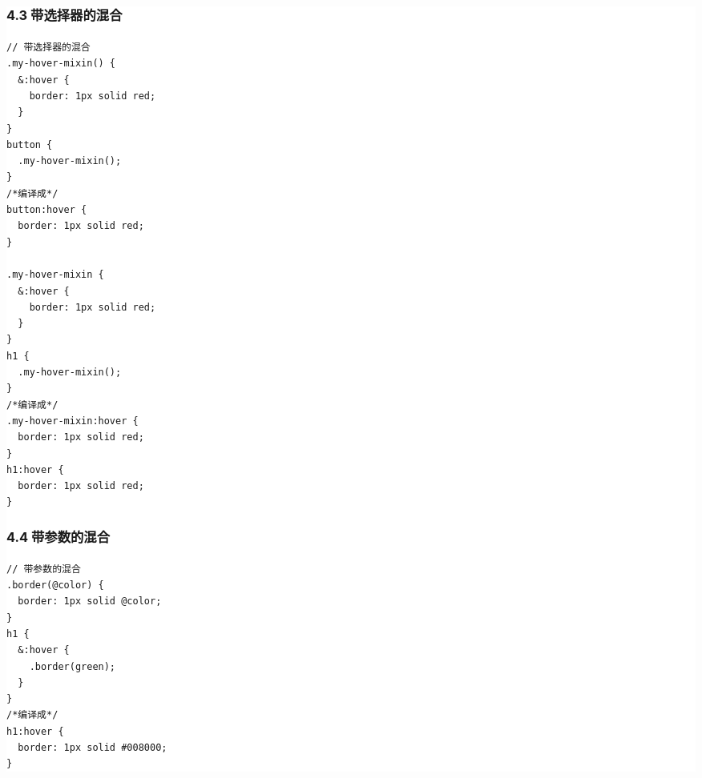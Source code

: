 
### 4.3 带选择器的混合
```
// 带选择器的混合
.my-hover-mixin() {
  &:hover {
    border: 1px solid red;
  }
}
button {
  .my-hover-mixin();
}
/*编译成*/
button:hover {
  border: 1px solid red;
}

.my-hover-mixin {
  &:hover {
    border: 1px solid red;
  }
}
h1 {
  .my-hover-mixin();
}
/*编译成*/
.my-hover-mixin:hover {
  border: 1px solid red;
}
h1:hover {
  border: 1px solid red;
}
```


### 4.4 带参数的混合
```
// 带参数的混合
.border(@color) {
  border: 1px solid @color;
}
h1 {
  &:hover {
    .border(green);
  }
}
/*编译成*/
h1:hover {
  border: 1px solid #008000;
}
```
